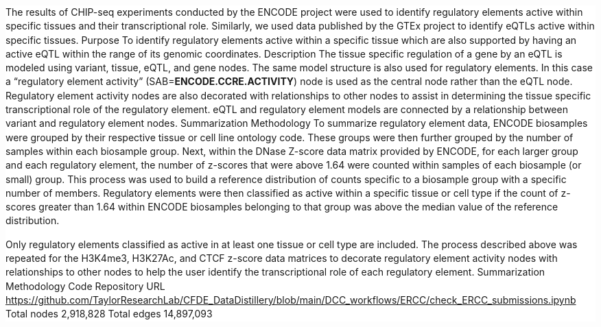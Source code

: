    </td>
   <td>The results of CHIP-seq experiments conducted by the ENCODE project were used to identify regulatory elements active within specific tissues and their transcriptional role. Similarly, we used data published by the GTEx project to identify eQTLs active within specific tissues.
   </td>
  </tr>
  <tr>
   <td>Purpose
   </td>
   <td>To identify regulatory elements active within a specific tissue which are also supported by having an active eQTL within the range of its genomic coordinates.
   </td>
  </tr>
  <tr>
   <td>Description
   </td>
   <td>The tissue specific regulation of a gene by an eQTL is modeled using variant, tissue, eQTL, and gene nodes. The same model structure is also used for regulatory elements. In this case a “regulatory element activity” (SAB=<strong>ENCODE.CCRE.ACTIVITY</strong>) node is used as the central node rather than the eQTL node. Regulatory element activity nodes are also decorated with relationships to other nodes to assist in determining the tissue specific transcriptional role of the regulatory element. eQTL and regulatory element models are connected by a relationship between variant and regulatory element nodes.
   </td>
  </tr>
  <tr>
   <td>Summarization Methodology
   </td>
   <td>To summarize regulatory element data, ENCODE biosamples were grouped by their respective tissue or cell line ontology code. These groups were then further grouped by the number of samples within each biosample group. Next, within the DNase Z-score data matrix provided by ENCODE, for each larger group and each regulatory element, the number of z-scores that were above 1.64 were counted within samples of each biosample (or small) group. This process was used to build a reference distribution of counts specific to a biosample group with a specific number of members. Regulatory elements were then classified as active within a specific tissue or cell type if the count of z-scores greater than 1.64 within ENCODE biosamples belonging to that group was above the median value of the reference distribution.
<p>
Only regulatory elements classified as active in at least one tissue or cell type are included. The process described above was repeated for the H3K4me3, H3K27Ac, and CTCF z-score data matrices to decorate regulatory element activity nodes with relationships to other nodes to help the user identify the transcriptional role of each regulatory element.
   </td>
  </tr>
  <tr>
   <td>Summarization Methodology Code Repository URL
   </td>
   <td><a href="https://github.com/TaylorResearchLab/CFDE_DataDistillery/blob/main/DCC_workflows/ERCC/check_ERCC_submissions.ipynb">https://github.com/TaylorResearchLab/CFDE_DataDistillery/blob/main/DCC_workflows/ERCC/check_ERCC_submissions.ipynb</a>
   </td>
  </tr>
  <tr>
   <td>Total nodes
   </td>
   <td>2,918,828
   </td>
  </tr>
  <tr>
   <td>Total edges
   </td>
   <td>14,897,093
   </td>
  </tr>